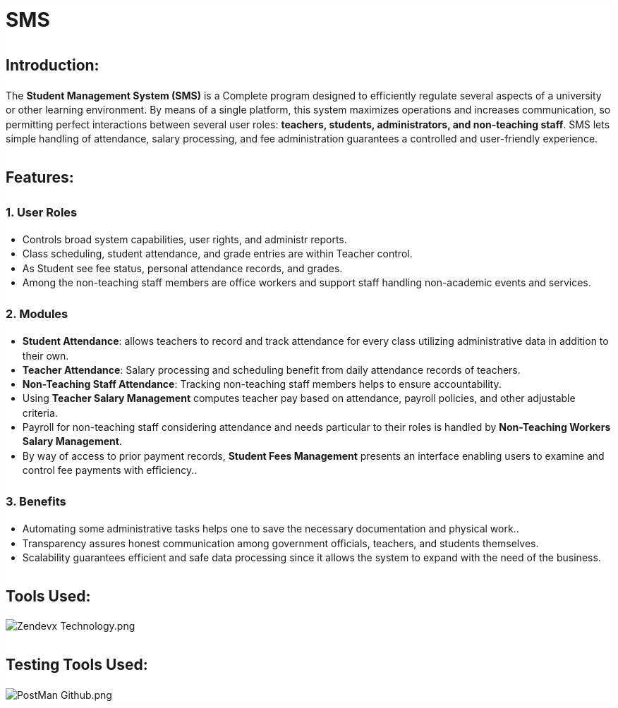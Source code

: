 # SMS
<h2 align="left">Introduction:</h2>

The **Student Management System (SMS)** is a Complete program designed to efficiently regulate several aspects of a university or other learning environment. By means of a single platform, this system maximizes operations and increases communication, so permitting perfect interactions between several user roles: **teachers, students, administrators, and non-teaching staff**. SMS lets simple handling of attendance, salary processing, and fee administration guarantees a controlled and user-friendly experience.

<h2 align="left"> Features:</h2>

### 1. **User Roles**

- Controls broad system capabilities, user rights, and  administr reports.
- Class scheduling, student attendance, and grade entries are within Teacher control.
- As Student see fee status, personal attendance records, and grades.
- Among the non-teaching staff members are office workers and support staff handling non-academic events and services.

### 2. **Modules**

- **Student Attendance**: allows teachers to record and track attendance for every class utilizing administrative data in addition to their own.
- **Teacher Attendance**: Salary processing and scheduling benefit from daily attendance records of teachers.
- **Non-Teaching Staff Attendance**: Tracking non-teaching staff members helps to ensure accountability.
- Using **Teacher Salary Management** computes teacher pay based on attendance, payroll policies, and other adjustable criteria.
- Payroll for non-teaching staff considering attendance and needs particular to their roles is handled by **Non-Teaching Workers Salary Management**.
- By way of access to prior payment records, **Student Fees Management** presents an interface enabling users to examine and control fee payments with efficiency..

### 3. **Benefits**

- Automating some administrative tasks helps one to save the necessary documentation and physical work..
- Transparency assures honest communication among government officials, teachers, and students themselves.
- Scalability guarantees efficient and safe data processing since it allows the system to expand with the need of the business.

<h2 align="left">Tools Used:</h2>

![Zendevx Technology.png](https://prod-files-secure.s3.us-west-2.amazonaws.com/3f690236-03bd-47db-ac0f-28b089483950/08d9df57-b114-4701-bd1c-89548cd3661c/Zendevx_Technology.png)

<h2 align="left"> Testing Tools Used:</h2>

![PostMan Github.png](https://prod-files-secure.s3.us-west-2.amazonaws.com/3f690236-03bd-47db-ac0f-28b089483950/0d6d1c89-f506-4ac0-8d04-9f5ff3d35244/PostMan_Github.png)
